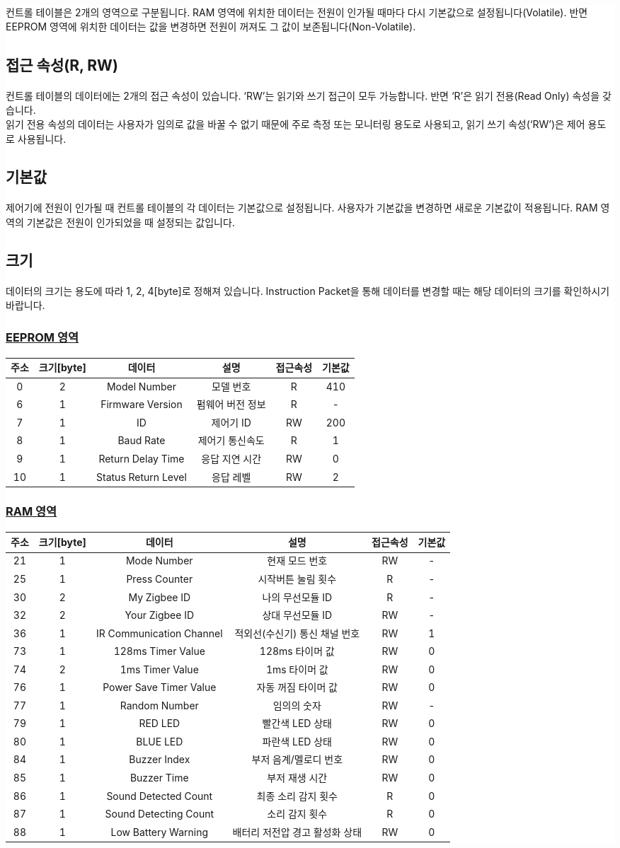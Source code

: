 컨트롤 테이블은 2개의 영역으로 구분됩니다. RAM 영역에 위치한 데이터는 전원이 인가될 때마다 다시 기본값으로 설정됩니다(Volatile). 반면 EEPROM 영역에 위치한 데이터는 값을 변경하면 전원이 꺼져도 그 값이 보존됩니다(Non-Volatile).

## 접근 속성(R, RW)

컨트롤 테이블의 데이터에는 2개의 접근 속성이 있습니다. ‘RW’는 읽기와 쓰기 접근이 모두 가능합니다. 반면 ‘R’은 읽기 전용(Read Only) 속성을 갖습니다.  
읽기 전용 속성의 데이터는 사용자가 임의로 값을 바꿀 수 없기 때문에 주로 측정 또는 모니터링 용도로 사용되고, 읽기 쓰기 속성(‘RW’)은 제어 용도로 사용됩니다.

## 기본값

제어기에 전원이 인가될 때 컨트롤 테이블의 각 데이터는 기본값으로 설정됩니다. 사용자가 기본값을 변경하면 새로운 기본값이 적용됩니다. RAM 영역의 기본값은 전원이 인가되었을 때 설정되는 값입니다.

## 크기

데이터의 크기는 용도에 따라 1, 2, 4[byte]로 정해져 있습니다. Instruction Packet을 통해 데이터를 변경할 때는 해당 데이터의 크기를 확인하시기 바랍니다.

### [EEPROM 영역](#eeprom-영역)

| 주소 | 크기[byte] |       데이터        |       설명       | 접근속성 | 기본값 |
|:----:|:----------:|:-------------------:|:----------------:|:--------:|:------:|
|  0   |     2      |    Model Number     |    모델 번호     |    R     |  410   |
|  6   |     1      |  Firmware Version   | 펌웨어 버전 정보 |    R     |   -    |
|  7   |     1      |         ID          |    제어기 ID     |    RW    |  200   |
|  8   |     1      |      Baud Rate      | 제어기 통신속도  |    R     |   1    |
|  9   |     1      |  Return Delay Time  |  응답 지연 시간  |    RW    |   0    |
|  10  |     1      | Status Return Level |    응답 레벨     |    RW    |   2    |

### [RAM 영역](#ram-영역)

| 주소 | 크기[byte] |             데이터              |              설명              | 접근속성 | 기본값 |
|:----:|:----------:|:-------------------------------:|:------------------------------:|:--------:|:------:|
|  21  |     1      |           Mode Number           |         현재 모드 번호         |    RW    |   -    |
|  25  |     1      |          Press Counter          |       시작버튼 눌림 횟수       |    R     |   -    |
|  30  |     2      |          My Zigbee ID           |        나의 무선모듈 ID        |    R     |   -    |
|  32  |     2      |         Your Zigbee ID          |        상대 무선모듈 ID        |    RW    |   -    |
|  36  |     1      |    IR Communication Channel     | 적외선(수신기) 통신 채널 번호  |    RW    |   1    |
|  73  |     1      |        128ms Timer Value        |        128ms 타이머 값         |    RW    |   0    |
|  74  |     2      |         1ms Timer Value         |         1ms 타이머 값          |    RW    |   0    |
|  76  |     1      |     Power Save Timer Value      |      자동 꺼짐 타이머 값       |    RW    |   0    |
|  77  |     1      |          Random Number          |          임의의 숫자           |    RW    |   -    |
|  79  |     1      |             RED LED             |        빨간색 LED 상태         |    RW    |   0    |
|  80  |     1      |            BLUE LED             |        파란색 LED 상태         |    RW    |   0    |
|  84  |     1      |          Buzzer Index           |     부저 음계/멜로디 번호      |    RW    |   0    |
|  85  |     1      |           Buzzer Time           |         부저 재생 시간         |    RW    |   0    |
|  86  |     1      |      Sound Detected Count       |      최종 소리 감지 횟수       |    R     |   0    |
|  87  |     1      |      Sound Detecting Count      |         소리 감지 횟수         |    R     |   0    |
|  88  |     1      |       Low Battery Warning       | 배터리 저전압 경고 활성화 상태 |    RW    |   0    |

[로보플러스 블럭]: /docs/kr/software/rplus2/rplus2_block/
[로보플러스 모바일 Task 2.0]: /docs/kr/software/rplus_mobile/mtask20/
[LN-101]: /docs/kr/parts/interface/ln-101/
[ZIG-110]: /docs/kr/parts/communication/zig-110/
[BT-110]: /docs/kr/parts/communication/bt-110/
[BT-210]: /docs/kr/parts/communication/bt-210/
[BT-410]: /docs/kr/parts/communication/bt-410/
[BT-410 동글]: /docs/kr/parts/communication/bt-410-dongle/
[R+ Task 2.0]: /docs/kr/software/rplus2/task/#시작하기
[R+ Manager 2.0]: /docs/kr/software/rplus2/manager/
[시작 버튼 눌림 횟수]: /docs/kr/software/rplus1/task/programming_02/#시작버튼-눌림횟수
[RC-100B]: /docs/en/parts/communication/rc-100/
[리모컨 프로그램]: /docs/kr/software/rplus_mobile/mtask20/#리모컨-사용하기